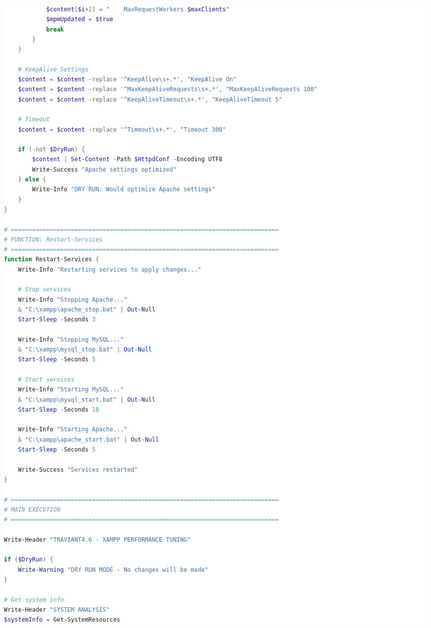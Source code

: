 ```powershell
            $content[$i+2] = "    MaxRequestWorkers $maxClients"
            $mpmUpdated = $true
            break
        }
    }
    
    # KeepAlive Settings
    $content = $content -replace '^KeepAlive\s+.*', "KeepAlive On"
    $content = $content -replace '^MaxKeepAliveRequests\s+.*', "MaxKeepAliveRequests 100"
    $content = $content -replace '^KeepAliveTimeout\s+.*', "KeepAliveTimeout 5"
    
    # Timeout
    $content = $content -replace '^Timeout\s+.*', "Timeout 300"
    
    if (-not $DryRun) {
        $content | Set-Content -Path $HttpdConf -Encoding UTF8
        Write-Success "Apache settings optimized"
    } else {
        Write-Info "DRY RUN: Would optimize Apache settings"
    }
}

# ============================================================================
# FUNCTION: Restart-Services
# ============================================================================
function Restart-Services {
    Write-Info "Restarting services to apply changes..."
    
    # Stop services
    Write-Info "Stopping Apache..."
    & "C:\xampp\apache_stop.bat" | Out-Null
    Start-Sleep -Seconds 3
    
    Write-Info "Stopping MySQL..."
    & "C:\xampp\mysql_stop.bat" | Out-Null
    Start-Sleep -Seconds 5
    
    # Start services
    Write-Info "Starting MySQL..."
    & "C:\xampp\mysql_start.bat" | Out-Null
    Start-Sleep -Seconds 10
    
    Write-Info "Starting Apache..."
    & "C:\xampp\apache_start.bat" | Out-Null
    Start-Sleep -Seconds 5
    
    Write-Success "Services restarted"
}

# ============================================================================
# MAIN EXECUTION
# ============================================================================

Write-Header "TRAVIANT4.6 - XAMPP PERFORMANCE TUNING"

if ($DryRun) {
    Write-Warning "DRY RUN MODE - No changes will be made"
}

# Get system info
Write-Header "SYSTEM ANALYSIS"
$systemInfo = Get-SystemResources

```
